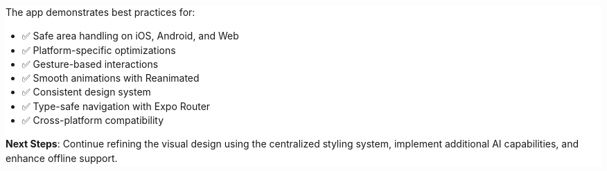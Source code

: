 The app demonstrates best practices for:
- ✅ Safe area handling on iOS, Android, and Web
- ✅ Platform-specific optimizations
- ✅ Gesture-based interactions
- ✅ Smooth animations with Reanimated
- ✅ Consistent design system
- ✅ Type-safe navigation with Expo Router
- ✅ Cross-platform compatibility

**Next Steps**: Continue refining the visual design using the centralized styling system, implement additional AI capabilities, and enhance offline support.

